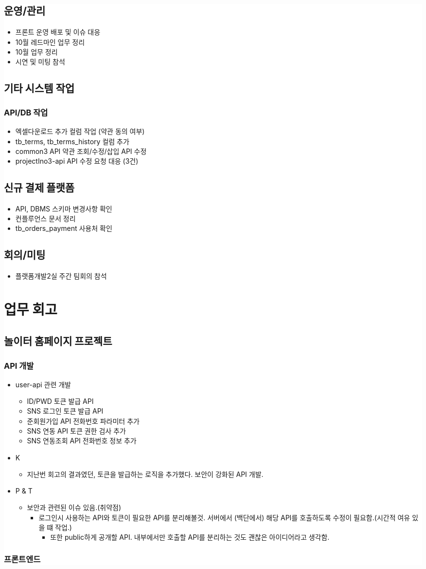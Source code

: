 ## 운영/관리

- 프론트 운영 배포 및 이슈 대응
- 10월 레드마인 업무 정리
- 10월 업무 정리
- 시연 및 미팅 참석

## 기타 시스템 작업

### API/DB 작업

- 엑셀다운로드 추가 컬럼 작업 (약관 동의 여부)
- tb_terms, tb_terms_history 컬럼 추가
- common3 API 약관 조회/수정/삽입 API 수정
- projectIno3-api API 수정 요청 대응 (3건)

## 신규 결제 플랫폼

- API, DBMS 스키마 변경사항 확인
- 컨플루언스 문서 정리
- tb_orders_payment 사용처 확인

## 회의/미팅

- 플랫폼개발2실 주간 팀회의 참석

# 업무 회고

## 놀이터 홈페이지 프로젝트

### API 개발

- user-api 관련 개발

  - ID/PWD 토큰 발급 API
  - SNS 로그인 토큰 발급 API
  - 준회원가입 API 전화번호 파라미터 추가
  - SNS 연동 API 토큰 권한 검사 추가
  - SNS 연동조회 API 전화번호 정보 추가

- K
  - 지난번 회고의 결과였던, 토큰을 발급하는 로직을 추가했다. 보안이 강화된 API 개발.
- P & T
  - 보안과 관련된 이슈 있음.(취약점)
    - 로그인시 사용하는 API와 토큰이 필요한 API를 분리해볼것. 서버에서 (백단에서) 해당 API를 호출하도록 수정이 필요함.(시간적 여유 있을 떄 작업.)
      - 또한 public하게 공개할 API. 내부에서만 호출할 API를 분리하는 것도 괜찮은 아이디어라고 생각함.

### 프론트엔드
